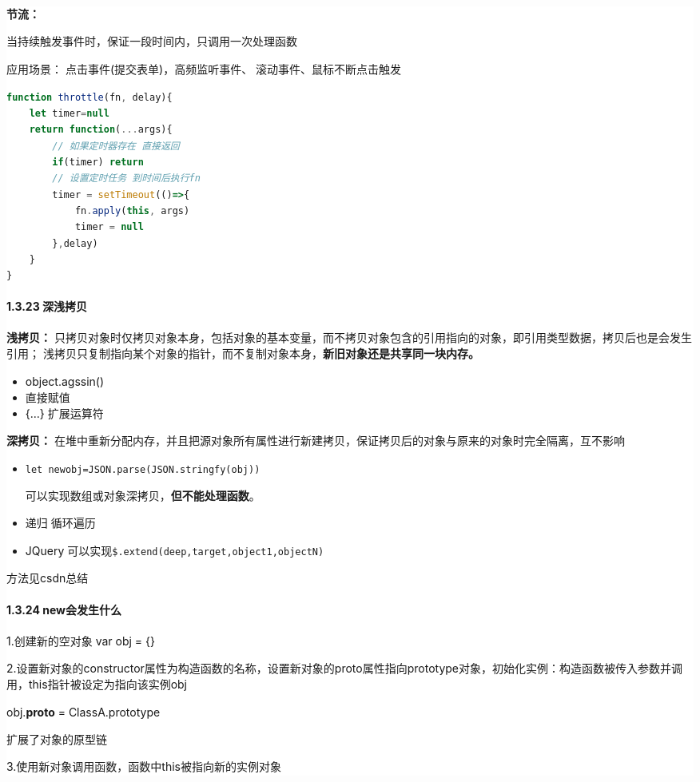 

**节流：**

当持续触发事件时，保证一段时间内，只调用一次处理函数 

应用场景： 点击事件(提交表单)，高频监听事件、 滚动事件、鼠标不断点击触发

```js
function throttle(fn, delay){
    let timer=null
    return function(...args){
        // 如果定时器存在 直接返回 
        if(timer) return
        // 设置定时任务 到时间后执行fn
        timer = setTimeout(()=>{
            fn.apply(this, args)
            timer = null
        },delay)
    }
}
```

#### 1.3.23 深浅拷贝

**浅拷贝：** 只拷贝对象时仅拷贝对象本身，包括对象的基本变量，而不拷贝对象包含的引用指向的对象，即引用类型数据，拷贝后也是会发生引用；
浅拷贝只复制指向某个对象的指针，而不复制对象本身，**新旧对象还是共享同一块内存。**

- object.agssin()
- 直接赋值
- {…} 扩展运算符

**深拷贝：**
在堆中重新分配内存，并且把源对象所有属性进行新建拷贝，保证拷贝后的对象与原来的对象时完全隔离，互不影响

- `let newobj=JSON.parse(JSON.stringfy(obj))` 

  可以实现数组或对象深拷贝，**但不能处理函数**。

- 递归 循环遍历

- JQuery 可以实现`$.extend(deep,target,object1,objectN)`



方法见csdn总结





#### 1.3.24 new会发生什么

1.创建新的空对象 var obj = {}

2.设置新对象的constructor属性为构造函数的名称，设置新对象的proto属性指向prototype对象，初始化实例：构造函数被传入参数并调用，this指针被设定为指向该实例obj

obj.__proto__ = ClassA.prototype

扩展了对象的原型链

3.使用新对象调用函数，函数中this被指向新的实例对象
